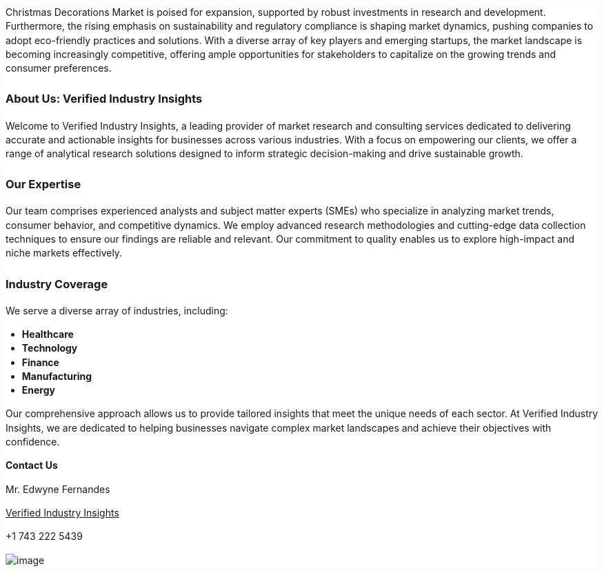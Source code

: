 Christmas Decorations Market is poised for expansion, supported by robust investments in research and development. Furthermore, the rising emphasis on sustainability and regulatory compliance is shaping market dynamics, pushing companies to adopt eco-friendly practices and solutions. With a diverse array of key players and emerging startups, the market landscape is becoming increasingly competitive, offering ample opportunities for stakeholders to capitalize on the growing trends and consumer preferences.</p><h3>About Us: Verified Industry Insights</h3><p>Welcome to Verified Industry Insights, a leading provider of market research and consulting services dedicated to delivering accurate and actionable insights for businesses across various industries. With a focus on empowering our clients, we offer a range of analytical research solutions designed to inform strategic decision-making and drive sustainable growth.</p><h3>Our Expertise</h3><p>Our team comprises experienced analysts and subject matter experts (SMEs) who specialize in analyzing market trends, consumer behavior, and competitive dynamics. We employ advanced research methodologies and cutting-edge data collection techniques to ensure our findings are reliable and relevant. Our commitment to quality enables us to explore high-impact and niche markets effectively.</p><h3>Industry Coverage</h3><p>We serve a diverse array of industries, including:</p><ul><li><strong>Healthcare</strong></li><li><strong>Technology</strong></li><li><strong>Finance</strong></li><li><strong>Manufacturing</strong></li><li><strong>Energy</strong></li></ul><p>Our comprehensive approach allows us to provide tailored insights that meet the unique needs of each sector. At Verified Industry Insights, we are dedicated to helping businesses navigate complex market landscapes and achieve their objectives with confidence.</p><p><strong>Contact Us</strong></p><p>Mr. Edwyne Fernandes</p><p><a href="https://www.verifiedindustryinsights.com/">Verified Industry Insights</a></p><p>+1 743 222 5439</p>
![image](https://github.com/user-attachments/assets/15ddba88-ed12-4601-bc33-f121b3ffc767)
